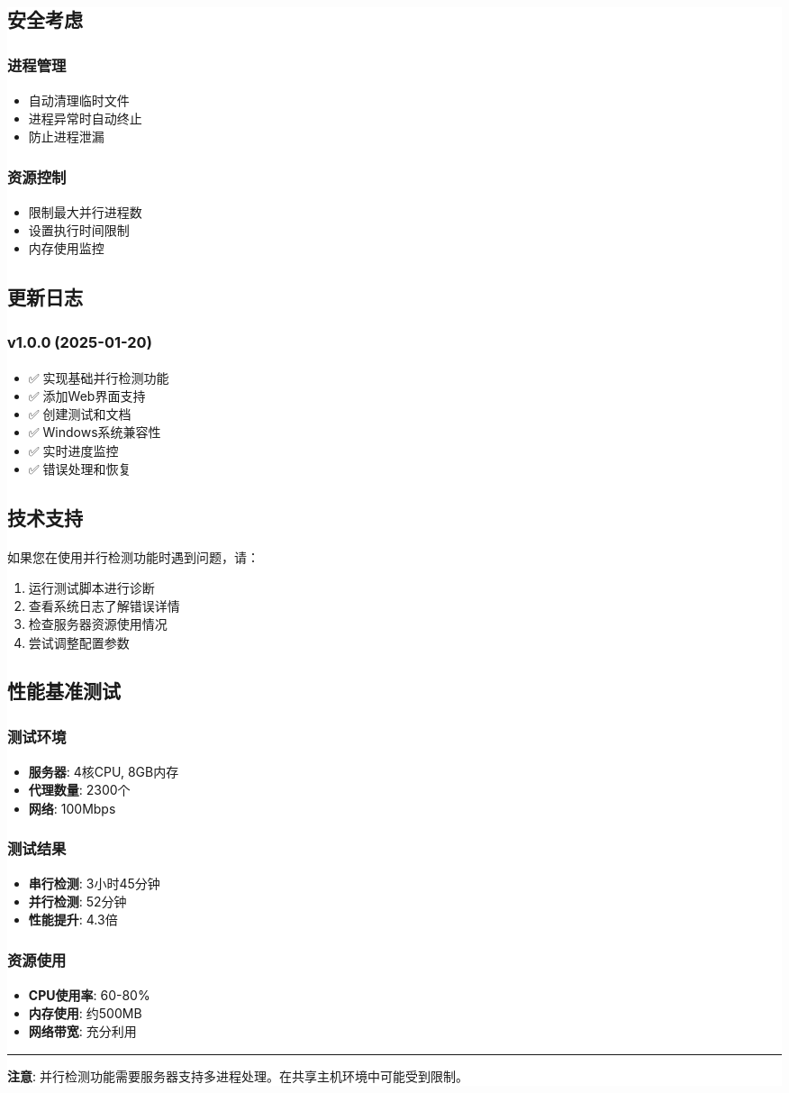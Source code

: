 ## 安全考虑

### 进程管理
- 自动清理临时文件
- 进程异常时自动终止
- 防止进程泄漏

### 资源控制
- 限制最大并行进程数
- 设置执行时间限制
- 内存使用监控

## 更新日志

### v1.0.0 (2025-01-20)
- ✅ 实现基础并行检测功能
- ✅ 添加Web界面支持
- ✅ 创建测试和文档
- ✅ Windows系统兼容性
- ✅ 实时进度监控
- ✅ 错误处理和恢复

## 技术支持

如果您在使用并行检测功能时遇到问题，请：

1. 运行测试脚本进行诊断
2. 查看系统日志了解错误详情
3. 检查服务器资源使用情况
4. 尝试调整配置参数

## 性能基准测试

### 测试环境
- **服务器**: 4核CPU, 8GB内存
- **代理数量**: 2300个
- **网络**: 100Mbps

### 测试结果
- **串行检测**: 3小时45分钟
- **并行检测**: 52分钟
- **性能提升**: 4.3倍

### 资源使用
- **CPU使用率**: 60-80%
- **内存使用**: 约500MB
- **网络带宽**: 充分利用

---

**注意**: 并行检测功能需要服务器支持多进程处理。在共享主机环境中可能受到限制。
